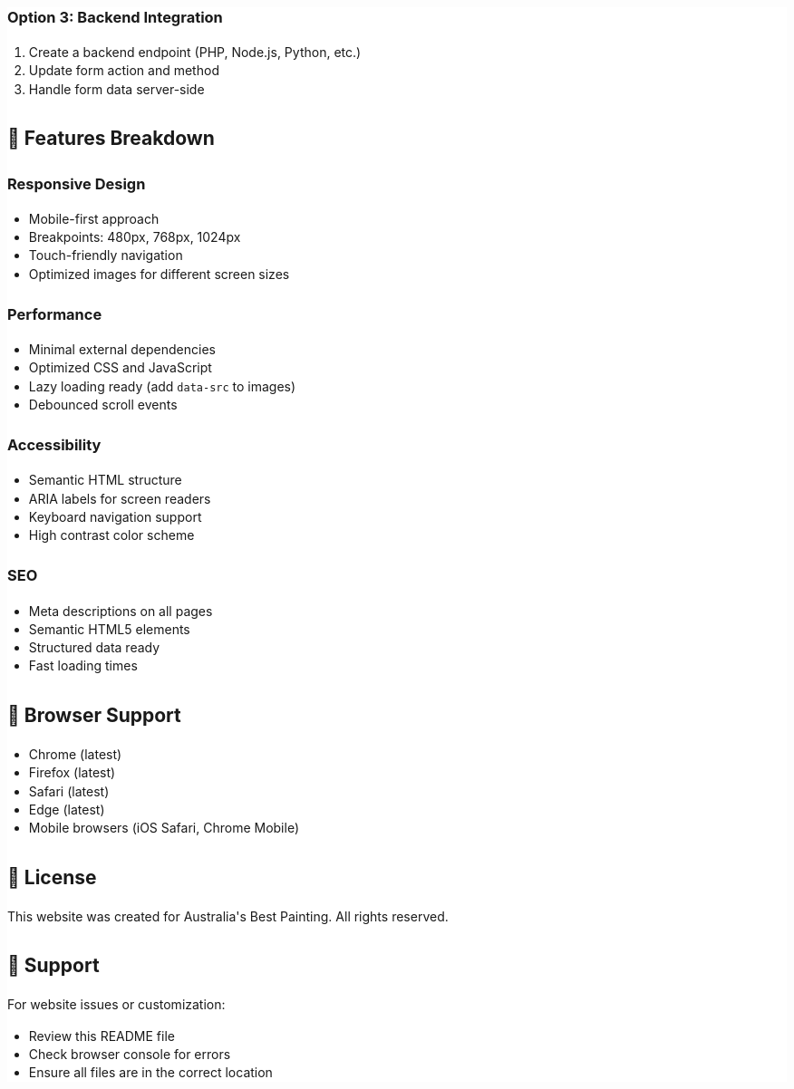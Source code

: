 ### Option 3: Backend Integration
1. Create a backend endpoint (PHP, Node.js, Python, etc.)
2. Update form action and method
3. Handle form data server-side

## 🌟 Features Breakdown

### Responsive Design
- Mobile-first approach
- Breakpoints: 480px, 768px, 1024px
- Touch-friendly navigation
- Optimized images for different screen sizes

### Performance
- Minimal external dependencies
- Optimized CSS and JavaScript
- Lazy loading ready (add `data-src` to images)
- Debounced scroll events

### Accessibility
- Semantic HTML structure
- ARIA labels for screen readers
- Keyboard navigation support
- High contrast color scheme

### SEO
- Meta descriptions on all pages
- Semantic HTML5 elements
- Structured data ready
- Fast loading times

## 🔧 Browser Support

- Chrome (latest)
- Firefox (latest)
- Safari (latest)
- Edge (latest)
- Mobile browsers (iOS Safari, Chrome Mobile)

## 📝 License

This website was created for Australia's Best Painting. All rights reserved.

## 🤝 Support

For website issues or customization:
- Review this README file
- Check browser console for errors
- Ensure all files are in the correct location
